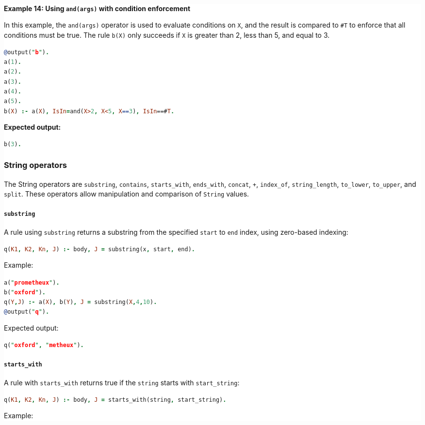 **Example 14: Using `and(args)` with condition enforcement**

In this example, the `and(args)` operator is used to evaluate conditions on `X`, and the result is compared to `#T` to enforce that all conditions must be true. The rule `b(X)` only succeeds if `X` is greater than 2, less than 5, and equal to 3.

```prolog
@output("b").
a(1).
a(2).
a(3).
a(4).
a(5).
b(X) :- a(X), IsIn=and(X>2, X<5, X==3), IsIn==#T.
```

**Expected output:**

```prolog
b(3).
```

### String operators

The String operators are `substring`, `contains`, `starts_with`, `ends_with`, `concat`, `+`, `index_of`, `string_length`, `to_lower`, `to_upper`, and `split`. These operators allow manipulation and comparison of `String` values.

#### `substring`
A rule using `substring` returns a substring from the specified `start` to `end` index, using zero-based indexing:

```prolog
q(K1, K2, Kn, J) :- body, J = substring(x, start, end).
```

Example:

```prolog showLineNumbers {3}
a("prometheux").
b("oxford").
q(Y,J) :- a(X), b(Y), J = substring(X,4,10).
@output("q").
```

Expected output:

```prolog
q("oxford", "metheux").
```

#### `starts_with`
A rule with `starts_with` returns true if the `string` starts with `start_string`:

```prolog
q(K1, K2, Kn, J) :- body, J = starts_with(string, start_string).
```

Example:
